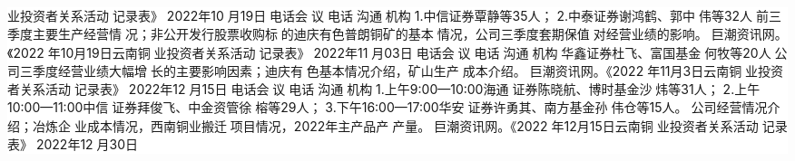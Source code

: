 业投资者关系活动
记录表》
2022年10
月19日
电话会
议
电话
沟通
机构
1.中信证券覃静等35人；
2.中泰证券谢鸿鹤、郭中
伟等32人
前三季度主要生产经营情
况；非公开发行股票收购标
的迪庆有色普朗铜矿的基本
情况，公司三季度套期保值
对经营业绩的影响。
巨潮资讯网。《2022
年10月19日云南铜
业投资者关系活动
记录表》
2022年11
月03日
电话会
议
电话
沟通
机构
华鑫证券杜飞、富国基金
何牧等20人
公司三季度经营业绩大幅增
长的主要影响因素；迪庆有
色基本情况介绍，矿山生产
成本介绍。
巨潮资讯网。《2022
年11月3日云南铜
业投资者关系活动
记录表》
2022年12
月15日
电话会
议
电话
沟通
机构
1.上午9:00—10:00海通
证券陈晓航、博时基金沙
炜等31人；
2.上午10:00—11:00中信
证券拜俊飞、中金资管徐
榕等29人；
3.下午16:00—17:00华安
证券许勇其、南方基金孙
伟仓等15人。
公司经营情况介绍；冶炼企
业成本情况，西南铜业搬迁
项目情况，2022年主产品产
产量。
巨潮资讯网。《2022
年12月15日云南铜
业投资者关系活动
记录表》
2022年12
月30日